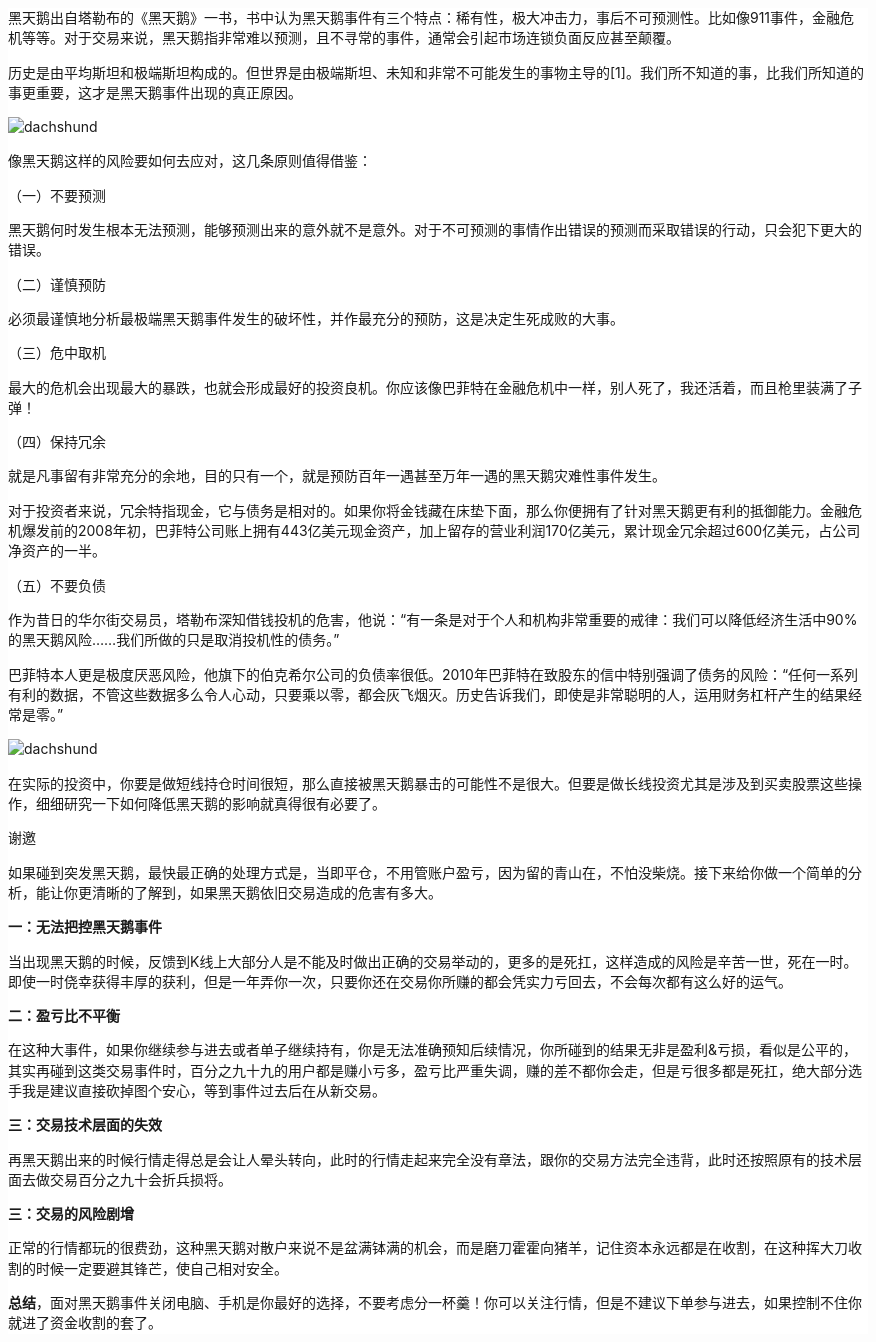 黑天鹅出自塔勒布的《黑天鹅》一书，书中认为黑天鹅事件有三个特点：稀有性，极大冲击力，事后不可预测性。比如像911事件，金融危机等等。对于交易来说，黑天鹅指非常难以预测，且不寻常的事件，通常会引起市场连锁负面反应甚至颠覆。

历史是由平均斯坦和极端斯坦构成的。但世界是由极端斯坦、未知和非常不可能发生的事物主导的[1]。我们所不知道的事，比我们所知道的事更重要，这才是黑天鹅事件出现的真正原因。

![dachshund](https://cdn.fendou.la/funstoutiao/2020/12/115051037.jpg "62.jpg")

像黑天鹅这样的风险要如何去应对，这几条原则值得借鉴：

（一）不要预测

黑天鹅何时发生根本无法预测，能够预测出来的意外就不是意外。对于不可预测的事情作出错误的预测而采取错误的行动，只会犯下更大的错误。

（二）谨慎预防

必须最谨慎地分析最极端黑天鹅事件发生的破坏性，并作最充分的预防，这是决定生死成败的大事。

（三）危中取机

最大的危机会出现最大的暴跌，也就会形成最好的投资良机。你应该像巴菲特在金融危机中一样，别人死了，我还活着，而且枪里装满了子弹！

（四）保持冗余

就是凡事留有非常充分的余地，目的只有一个，就是预防百年一遇甚至万年一遇的黑天鹅灾难性事件发生。

对于投资者来说，冗余特指现金，它与债务是相对的。如果你将金钱藏在床垫下面，那么你便拥有了针对黑天鹅更有利的抵御能力。金融危机爆发前的2008年初，巴菲特公司账上拥有443亿美元现金资产，加上留存的营业利润170亿美元，累计现金冗余超过600亿美元，占公司净资产的一半。

（五）不要负债

作为昔日的华尔街交易员，塔勒布深知借钱投机的危害，他说：“有一条是对于个人和机构非常重要的戒律：我们可以降低经济生活中90%的黑天鹅风险……我们所做的只是取消投机性的债务。”

巴菲特本人更是极度厌恶风险，他旗下的伯克希尔公司的负债率很低。2010年巴菲特在致股东的信中特别强调了债务的风险：“任何一系列有利的数据，不管这些数据多么令人心动，只要乘以零，都会灰飞烟灭。历史告诉我们，即使是非常聪明的人，运用财务杠杆产生的结果经常是零。”

![dachshund](https://cdn.fendou.la/funstoutiao/2020/12/115102728.jpg "65.jpg")

在实际的投资中，你要是做短线持仓时间很短，那么直接被黑天鹅暴击的可能性不是很大。但要是做长线投资尤其是涉及到买卖股票这些操作，细细研究一下如何降低黑天鹅的影响就真得很有必要了。

谢邀

如果碰到突发黑天鹅，最快最正确的处理方式是，当即平仓，不用管账户盈亏，因为留的青山在，不怕没柴烧。接下来给你做一个简单的分析，能让你更清晰的了解到，如果黑天鹅依旧交易造成的危害有多大。

**一：无法把控黑天鹅事件**

当出现黑天鹅的时候，反馈到K线上大部分人是不能及时做出正确的交易举动的，更多的是死扛，这样造成的风险是辛苦一世，死在一时。即使一时侥幸获得丰厚的获利，但是一年弄你一次，只要你还在交易你所赚的都会凭实力亏回去，不会每次都有这么好的运气。

**二：盈亏比不平衡**

在这种大事件，如果你继续参与进去或者单子继续持有，你是无法准确预知后续情况，你所碰到的结果无非是盈利&亏损，看似是公平的，其实再碰到这类交易事件时，百分之九十九的用户都是赚小亏多，盈亏比严重失调，赚的差不都你会走，但是亏很多都是死扛，绝大部分选手我是建议直接砍掉图个安心，等到事件过去后在从新交易。

**三：交易技术层面的失效**

再黑天鹅出来的时候行情走得总是会让人晕头转向，此时的行情走起来完全没有章法，跟你的交易方法完全违背，此时还按照原有的技术层面去做交易百分之九十会折兵损将。

**三：交易的风险剧增**

正常的行情都玩的很费劲，这种黑天鹅对散户来说不是盆满钵满的机会，而是磨刀霍霍向猪羊，记住资本永远都是在收割，在这种挥大刀收割的时候一定要避其锋芒，使自己相对安全。

**总结**，面对黑天鹅事件关闭电脑、手机是你最好的选择，不要考虑分一杯羹！你可以关注行情，但是不建议下单参与进去，如果控制不住你就进了资金收割的套了。
